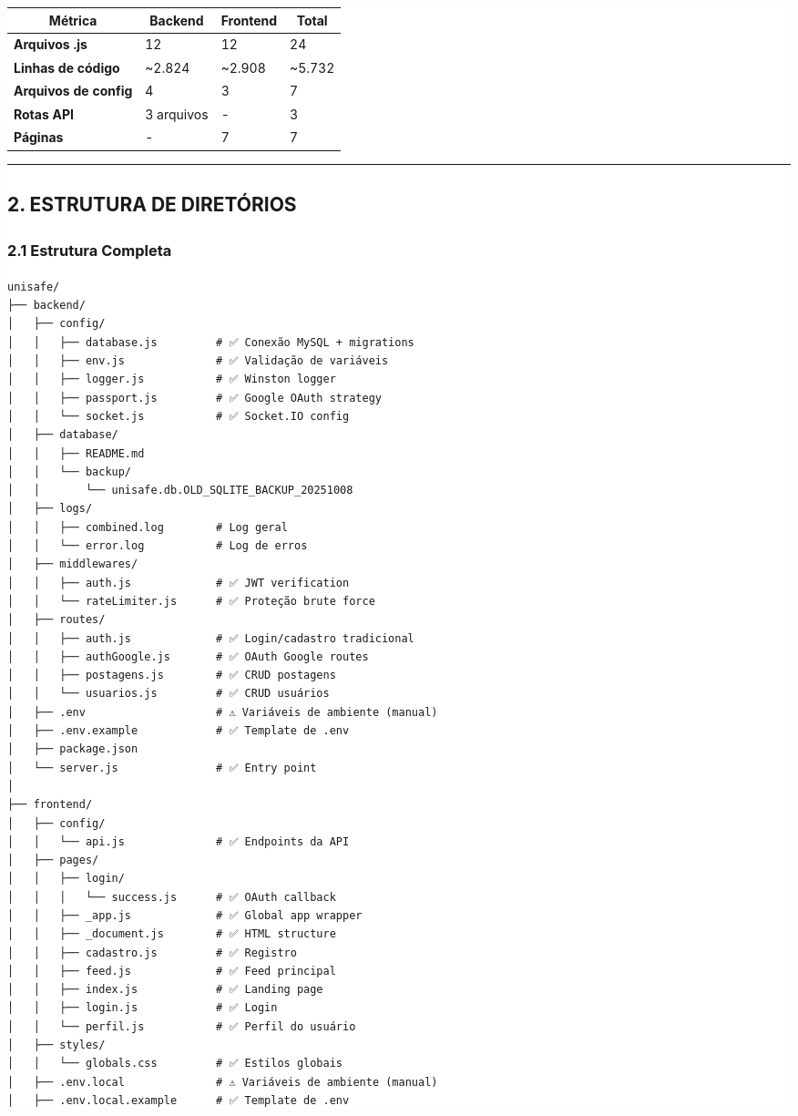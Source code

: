 | Métrica | Backend | Frontend | Total |
|---------|---------|----------|-------|
| **Arquivos .js** | 12 | 12 | 24 |
| **Linhas de código** | ~2.824 | ~2.908 | ~5.732 |
| **Arquivos de config** | 4 | 3 | 7 |
| **Rotas API** | 3 arquivos | - | 3 |
| **Páginas** | - | 7 | 7 |

---

## 2. ESTRUTURA DE DIRETÓRIOS

### 2.1 Estrutura Completa

```
unisafe/
├── backend/
│   ├── config/
│   │   ├── database.js         # ✅ Conexão MySQL + migrations
│   │   ├── env.js              # ✅ Validação de variáveis
│   │   ├── logger.js           # ✅ Winston logger
│   │   ├── passport.js         # ✅ Google OAuth strategy
│   │   └── socket.js           # ✅ Socket.IO config
│   ├── database/
│   │   ├── README.md
│   │   └── backup/
│   │       └── unisafe.db.OLD_SQLITE_BACKUP_20251008
│   ├── logs/
│   │   ├── combined.log        # Log geral
│   │   └── error.log           # Log de erros
│   ├── middlewares/
│   │   ├── auth.js             # ✅ JWT verification
│   │   └── rateLimiter.js      # ✅ Proteção brute force
│   ├── routes/
│   │   ├── auth.js             # ✅ Login/cadastro tradicional
│   │   ├── authGoogle.js       # ✅ OAuth Google routes
│   │   ├── postagens.js        # ✅ CRUD postagens
│   │   └── usuarios.js         # ✅ CRUD usuários
│   ├── .env                    # ⚠️ Variáveis de ambiente (manual)
│   ├── .env.example            # ✅ Template de .env
│   ├── package.json
│   └── server.js               # ✅ Entry point
│
├── frontend/
│   ├── config/
│   │   └── api.js              # ✅ Endpoints da API
│   ├── pages/
│   │   ├── login/
│   │   │   └── success.js      # ✅ OAuth callback
│   │   ├── _app.js             # ✅ Global app wrapper
│   │   ├── _document.js        # ✅ HTML structure
│   │   ├── cadastro.js         # ✅ Registro
│   │   ├── feed.js             # ✅ Feed principal
│   │   ├── index.js            # ✅ Landing page
│   │   ├── login.js            # ✅ Login
│   │   └── perfil.js           # ✅ Perfil do usuário
│   ├── styles/
│   │   └── globals.css         # ✅ Estilos globais
│   ├── .env.local              # ⚠️ Variáveis de ambiente (manual)
│   ├── .env.local.example      # ✅ Template de .env
```